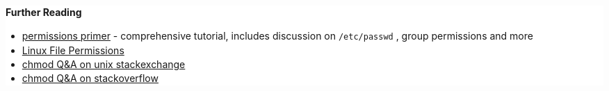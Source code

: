 **Further Reading**

* [permissions primer](http://www.catchlinux.com/permissions-primer/) - comprehensive tutorial, includes discussion on `/etc/passwd` , group permissions and more
* [Linux File Permissions](https://danielmiessler.com/study/unixlinux_permissions/)
* [chmod Q&A on unix stackexchange](https://unix.stackexchange.com/questions/tagged/chmod?sort=votes&pageSize=15)
* [chmod Q&A on stackoverflow](https://stackoverflow.com/questions/tagged/chmod?sort=votes&pageSize=15)
